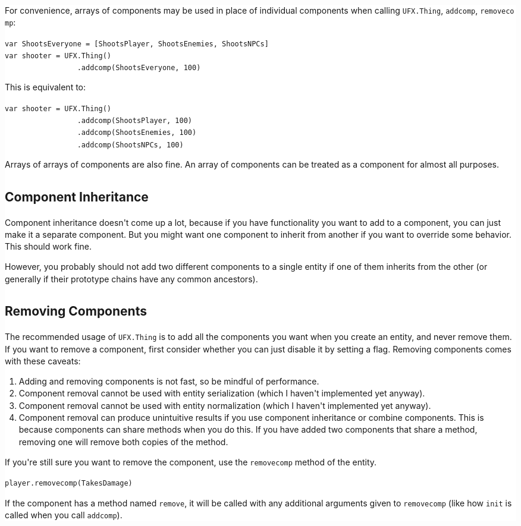 For convenience, arrays of components may be used in place of individual components when calling `UFX.Thing`, `addcomp`, `removecomp`:

```
var ShootsEveryone = [ShootsPlayer, ShootsEnemies, ShootsNPCs]
var shooter = UFX.Thing()
                 .addcomp(ShootsEveryone, 100)
```

This is equivalent to:

```
var shooter = UFX.Thing()
                 .addcomp(ShootsPlayer, 100)
                 .addcomp(ShootsEnemies, 100)
                 .addcomp(ShootsNPCs, 100)
```

Arrays of arrays of components are also fine. An array of components can be treated as a component for almost all purposes.

## Component Inheritance ##

Component inheritance doesn't come up a lot, because if you have functionality you want to add to a component, you can just make it a separate component. But you might want one component to inherit from another if you want to override some behavior. This should work fine.

However, you probably should not add two different components to a single entity if one of them inherits from the other (or generally if their prototype chains have any common ancestors).

## Removing Components ##

The recommended usage of `UFX.Thing` is to add all the components you want when you create an entity, and never remove them. If you want to remove a component, first consider whether you can just disable it by setting a flag. Removing components comes with these caveats:

  1. Adding and removing components is not fast, so be mindful of performance.
  1. Component removal cannot be used with entity serialization (which I haven't implemented yet anyway).
  1. Component removal cannot be used with entity normalization (which I haven't implemented yet anyway).
  1. Component removal can produce unintuitive results if you use component inheritance or combine components. This is because components can share methods when you do this. If you have added two components that share a method, removing one will remove both copies of the method.

If you're still sure you want to remove the component, use the `removecomp` method of the entity.

```
player.removecomp(TakesDamage)
```

If the component has a method named `remove`, it will be called with any additional arguments given to `removecomp` (like how `init` is called when you call `addcomp`).